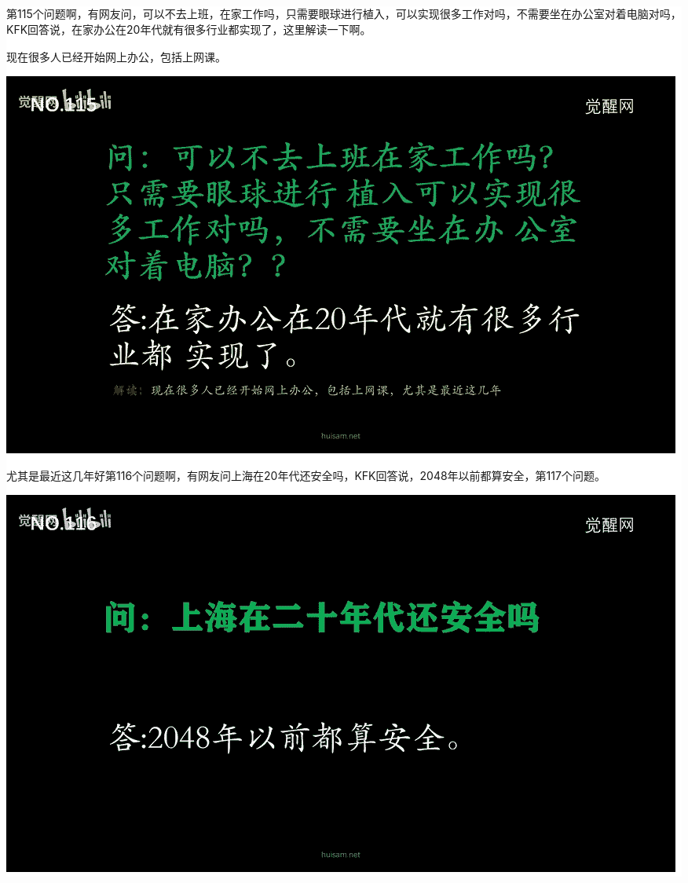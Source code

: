 第115个问题啊，有网友问，可以不去上班，在家工作吗，只需要眼球进行植入，可以实现很多工作对吗，不需要坐在办公室对着电脑对吗，KFK回答说，在家办公在20年代就有很多行业都实现了，这里解读一下啊。

现在很多人已经开始网上办公，包括上网课。

![](img/450200a3cabbac1078abaae0d6218c38_181.png)

尤其是最近这几年好第116个问题啊，有网友问上海在20年代还安全吗，KFK回答说，2048年以前都算安全，第117个问题。



![](img/450200a3cabbac1078abaae0d6218c38_183.png)
